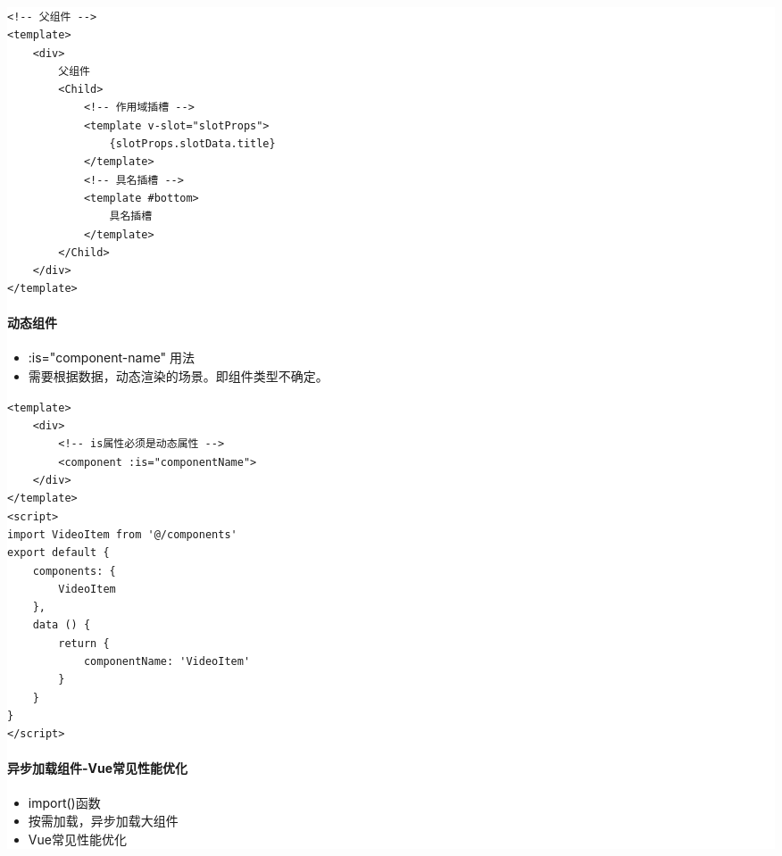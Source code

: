 
```vue
<!-- 父组件 -->
<template>
	<div>
        父组件
        <Child>
            <!-- 作用域插槽 -->
            <template v-slot="slotProps">
                {slotProps.slotData.title}
			</template>
			<!-- 具名插槽 -->
			<template #bottom>
				具名插槽 
			</template>
    	</Child>
    </div>
</template>
```



#### 动态组件

* :is="component-name" 用法
* 需要根据数据，动态渲染的场景。即组件类型不确定。

```vue
<template>
	<div>
        <!-- is属性必须是动态属性 -->
        <component :is="componentName">
    </div>
</template>
<script>
import VideoItem from '@/components'
export default {
	components: {
        VideoItem
    },
    data () {
        return {
            componentName: 'VideoItem'
        }
    }
}
</script>
```



#### 异步加载组件-Vue常见性能优化

* import()函数
* 按需加载，异步加载大组件
* Vue常见性能优化
